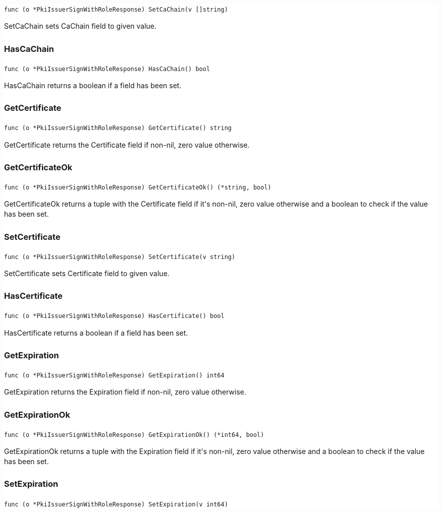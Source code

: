 `func (o *PkiIssuerSignWithRoleResponse) SetCaChain(v []string)`

SetCaChain sets CaChain field to given value.


### HasCaChain

`func (o *PkiIssuerSignWithRoleResponse) HasCaChain() bool`

HasCaChain returns a boolean if a field has been set.




### GetCertificate

`func (o *PkiIssuerSignWithRoleResponse) GetCertificate() string`

GetCertificate returns the Certificate field if non-nil, zero value otherwise.

### GetCertificateOk

`func (o *PkiIssuerSignWithRoleResponse) GetCertificateOk() (*string, bool)`

GetCertificateOk returns a tuple with the Certificate field if it's non-nil, zero value otherwise
and a boolean to check if the value has been set.

### SetCertificate

`func (o *PkiIssuerSignWithRoleResponse) SetCertificate(v string)`

SetCertificate sets Certificate field to given value.


### HasCertificate

`func (o *PkiIssuerSignWithRoleResponse) HasCertificate() bool`

HasCertificate returns a boolean if a field has been set.




### GetExpiration

`func (o *PkiIssuerSignWithRoleResponse) GetExpiration() int64`

GetExpiration returns the Expiration field if non-nil, zero value otherwise.

### GetExpirationOk

`func (o *PkiIssuerSignWithRoleResponse) GetExpirationOk() (*int64, bool)`

GetExpirationOk returns a tuple with the Expiration field if it's non-nil, zero value otherwise
and a boolean to check if the value has been set.

### SetExpiration

`func (o *PkiIssuerSignWithRoleResponse) SetExpiration(v int64)`
